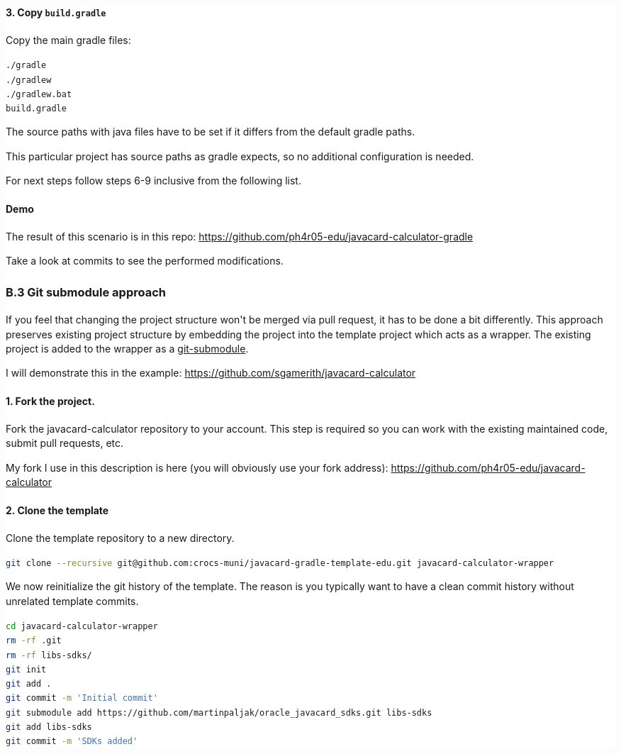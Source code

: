 #### 3. Copy `build.gradle`

Copy the main gradle files:

```
./gradle
./gradlew
./gradlew.bat
build.gradle
```

The source paths with java files have to be set if it differs from the default gradle paths.

This particular project has source paths as gradle expects, so no additional configuration is needed.

For next steps follow steps 6-9 inclusive from the following list.

#### Demo

The result of this scenario is in this repo: https://github.com/ph4r05-edu/javacard-calculator-gradle

Take a look at commits to see the performed modifications.

### B.3 Git submodule approach

If you feel that changing the project structure won't be merged via pull request, it has to be done a bit differently.
This approach preserves existing project structure by embedding the project into the template project
which acts as a wrapper. The existing project is added to the wrapper as a [git-submodule].

I will demonstrate this in the example:
https://github.com/sgamerith/javacard-calculator

#### 1. Fork the project.

Fork the javacard-calculator repository to your account.
This step is required so you can work with the existing maintained code,
submit pull requests, etc.

My fork I use in this description is here (you will obviously use your fork address):
https://github.com/ph4r05-edu/javacard-calculator

#### 2. Clone the template

Clone the template repository to a new directory.

```bash
git clone --recursive git@github.com:crocs-muni/javacard-gradle-template-edu.git javacard-calculator-wrapper
```

We now reinitialize the git history of the template. The reason is
you typically want to have a clean commit history without unrelated template commits.

```bash
cd javacard-calculator-wrapper
rm -rf .git
rm -rf libs-sdks/
git init
git add .
git commit -m 'Initial commit'
git submodule add https://github.com/martinpaljak/oracle_javacard_sdks.git libs-sdks
git add libs-sdks
git commit -m 'SDKs added'
```


[git-submodule]: https://git-scm.com/docs/git-submodule